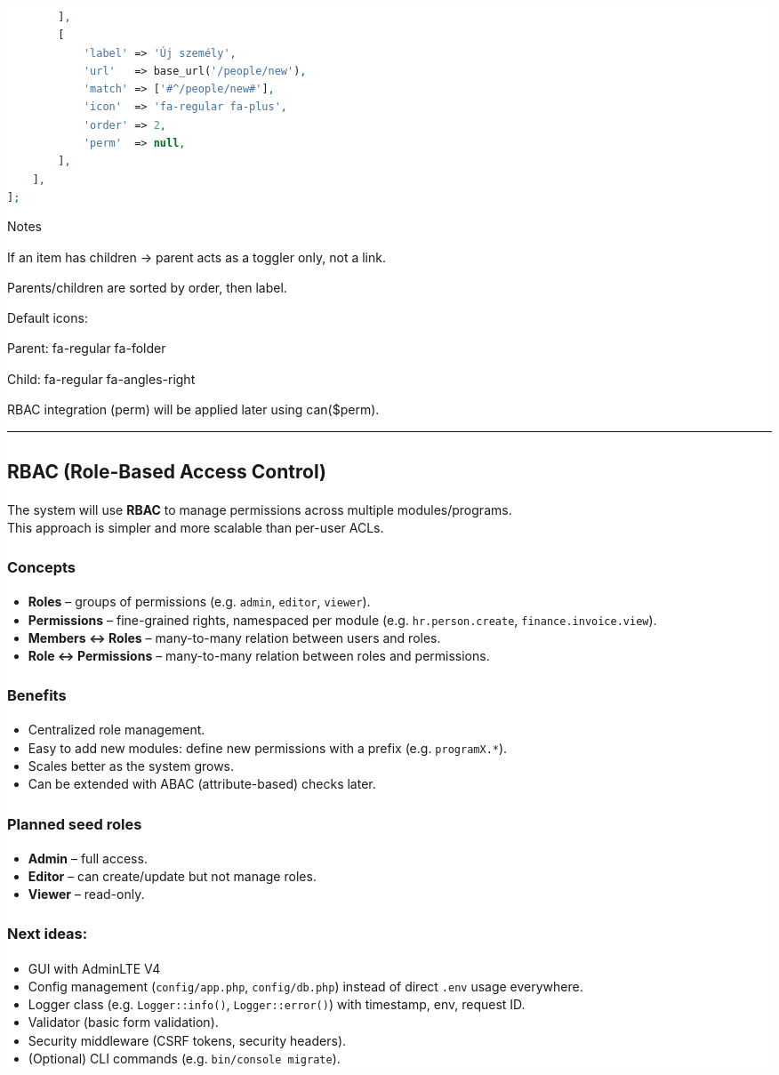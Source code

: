 ```php
        ],
        [
            'label' => 'Új személy',
            'url'   => base_url('/people/new'),
            'match' => ['#^/people/new#'],
            'icon'  => 'fa-regular fa-plus',
            'order' => 2,
            'perm'  => null,
        ],
    ],
];
```
Notes

If an item has children → parent acts as a toggler only, not a link.

Parents/children are sorted by order, then label.

Default icons:

Parent: fa-regular fa-folder

Child: fa-regular fa-angles-right

RBAC integration (perm) will be applied later using can($perm).


---
## RBAC (Role-Based Access Control)

The system will use **RBAC** to manage permissions across multiple modules/programs.  
This approach is simpler and more scalable than per-user ACLs.



### Concepts
- **Roles** – groups of permissions (e.g. `admin`, `editor`, `viewer`).
- **Permissions** – fine-grained rights, namespaced per module (e.g. `hr.person.create`, `finance.invoice.view`).
- **Members ↔ Roles** – many-to-many relation between users and roles.
- **Role ↔ Permissions** – many-to-many relation between roles and permissions.

### Benefits
- Centralized role management.
- Easy to add new modules: define new permissions with a prefix (e.g. `programX.*`).
- Scales better as the system grows.
- Can be extended with ABAC (attribute-based) checks later.

### Planned seed roles
- **Admin** – full access.
- **Editor** – can create/update but not manage roles.
- **Viewer** – read-only.

### Next ideas:
- GUI with AdminLTE V4  
- Config management (`config/app.php`, `config/db.php`) instead of direct `.env` usage everywhere.  
- Logger class (e.g. `Logger::info()`, `Logger::error()`) with timestamp, env, request ID.  
- Validator (basic form validation).  
- Security middleware (CSRF tokens, security headers).  
- (Optional) CLI commands (e.g. `bin/console migrate`).  
